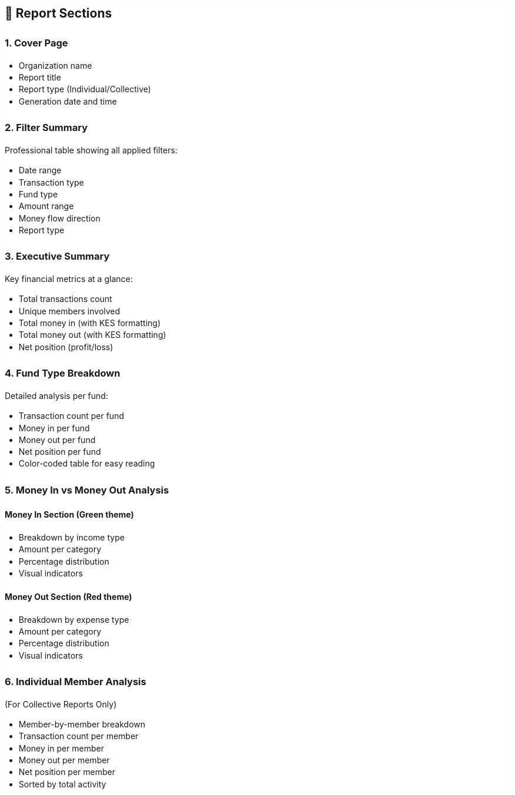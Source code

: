 
## 📄 Report Sections

### 1. Cover Page
- Organization name
- Report title
- Report type (Individual/Collective)
- Generation date and time

### 2. Filter Summary
Professional table showing all applied filters:
- Date range
- Transaction type
- Fund type
- Amount range
- Money flow direction
- Report type

### 3. Executive Summary
Key financial metrics at a glance:
- Total transactions count
- Unique members involved
- Total money in (with KES formatting)
- Total money out (with KES formatting)
- Net position (profit/loss)

### 4. Fund Type Breakdown
Detailed analysis per fund:
- Transaction count per fund
- Money in per fund
- Money out per fund
- Net position per fund
- Color-coded table for easy reading

### 5. Money In vs Money Out Analysis

#### Money In Section (Green theme)
- Breakdown by income type
- Amount per category
- Percentage distribution
- Visual indicators

#### Money Out Section (Red theme)
- Breakdown by expense type
- Amount per category
- Percentage distribution
- Visual indicators

### 6. Individual Member Analysis
(For Collective Reports Only)
- Member-by-member breakdown
- Transaction count per member
- Money in per member
- Money out per member
- Net position per member
- Sorted by total activity
